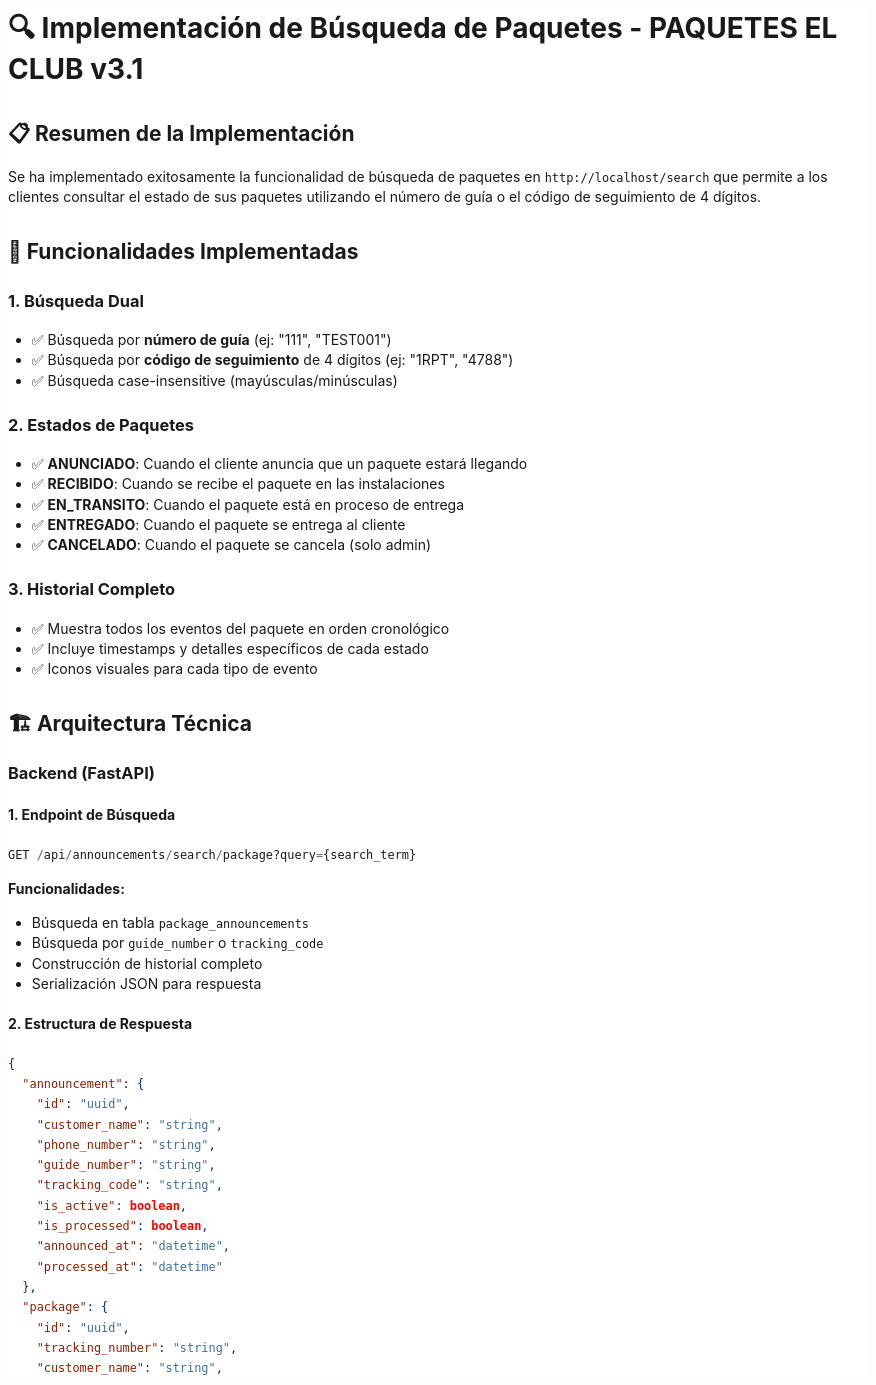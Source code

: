# 🔍 Implementación de Búsqueda de Paquetes - PAQUETES EL CLUB v3.1

## 📋 Resumen de la Implementación

Se ha implementado exitosamente la funcionalidad de búsqueda de paquetes en `http://localhost/search` que permite a los clientes consultar el estado de sus paquetes utilizando el número de guía o el código de seguimiento de 4 dígitos.

## 🎯 Funcionalidades Implementadas

### 1. **Búsqueda Dual**
- ✅ Búsqueda por **número de guía** (ej: "111", "TEST001")
- ✅ Búsqueda por **código de seguimiento** de 4 dígitos (ej: "1RPT", "4788")
- ✅ Búsqueda case-insensitive (mayúsculas/minúsculas)

### 2. **Estados de Paquetes**
- ✅ **ANUNCIADO**: Cuando el cliente anuncia que un paquete estará llegando
- ✅ **RECIBIDO**: Cuando se recibe el paquete en las instalaciones
- ✅ **EN_TRANSITO**: Cuando el paquete está en proceso de entrega
- ✅ **ENTREGADO**: Cuando el paquete se entrega al cliente
- ✅ **CANCELADO**: Cuando el paquete se cancela (solo admin)

### 3. **Historial Completo**
- ✅ Muestra todos los eventos del paquete en orden cronológico
- ✅ Incluye timestamps y detalles específicos de cada estado
- ✅ Iconos visuales para cada tipo de evento

## 🏗️ Arquitectura Técnica

### Backend (FastAPI)

#### 1. **Endpoint de Búsqueda**
```python
GET /api/announcements/search/package?query={search_term}
```

**Funcionalidades:**
- Búsqueda en tabla `package_announcements`
- Búsqueda por `guide_number` o `tracking_code`
- Construcción de historial completo
- Serialización JSON para respuesta

#### 2. **Estructura de Respuesta**
```json
{
  "announcement": {
    "id": "uuid",
    "customer_name": "string",
    "phone_number": "string", 
    "guide_number": "string",
    "tracking_code": "string",
    "is_active": boolean,
    "is_processed": boolean,
    "announced_at": "datetime",
    "processed_at": "datetime"
  },
  "package": {
    "id": "uuid",
    "tracking_number": "string",
    "customer_name": "string",
```
